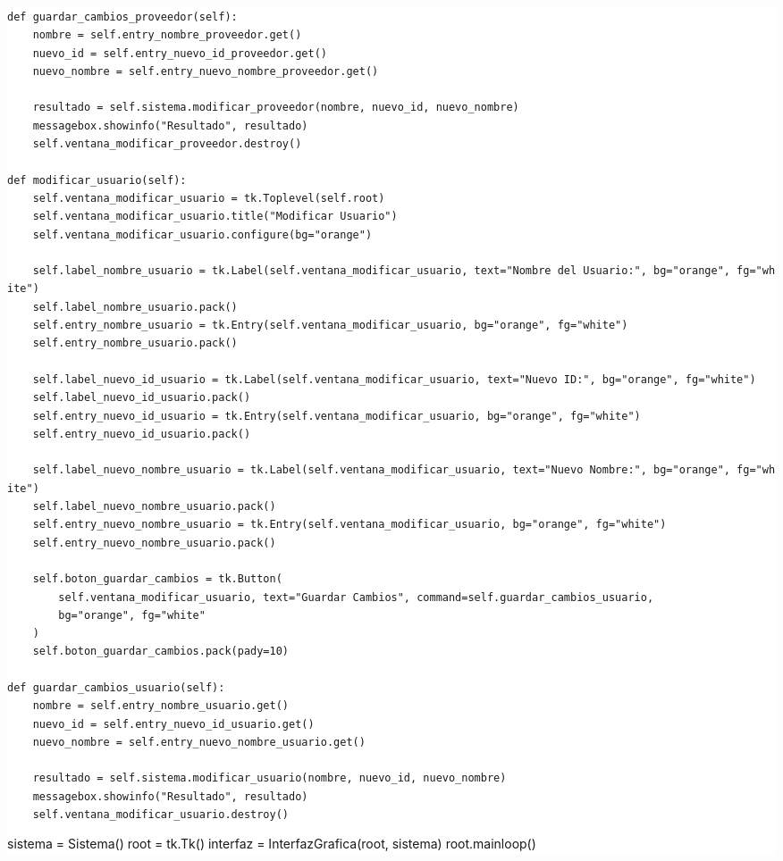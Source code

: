     def guardar_cambios_proveedor(self):
        nombre = self.entry_nombre_proveedor.get()
        nuevo_id = self.entry_nuevo_id_proveedor.get()
        nuevo_nombre = self.entry_nuevo_nombre_proveedor.get()

        resultado = self.sistema.modificar_proveedor(nombre, nuevo_id, nuevo_nombre)
        messagebox.showinfo("Resultado", resultado)
        self.ventana_modificar_proveedor.destroy()

    def modificar_usuario(self):
        self.ventana_modificar_usuario = tk.Toplevel(self.root)
        self.ventana_modificar_usuario.title("Modificar Usuario")
        self.ventana_modificar_usuario.configure(bg="orange")

        self.label_nombre_usuario = tk.Label(self.ventana_modificar_usuario, text="Nombre del Usuario:", bg="orange", fg="white")
        self.label_nombre_usuario.pack()
        self.entry_nombre_usuario = tk.Entry(self.ventana_modificar_usuario, bg="orange", fg="white")
        self.entry_nombre_usuario.pack()

        self.label_nuevo_id_usuario = tk.Label(self.ventana_modificar_usuario, text="Nuevo ID:", bg="orange", fg="white")
        self.label_nuevo_id_usuario.pack()
        self.entry_nuevo_id_usuario = tk.Entry(self.ventana_modificar_usuario, bg="orange", fg="white")
        self.entry_nuevo_id_usuario.pack()

        self.label_nuevo_nombre_usuario = tk.Label(self.ventana_modificar_usuario, text="Nuevo Nombre:", bg="orange", fg="white")
        self.label_nuevo_nombre_usuario.pack()
        self.entry_nuevo_nombre_usuario = tk.Entry(self.ventana_modificar_usuario, bg="orange", fg="white")
        self.entry_nuevo_nombre_usuario.pack()

        self.boton_guardar_cambios = tk.Button(
            self.ventana_modificar_usuario, text="Guardar Cambios", command=self.guardar_cambios_usuario,
            bg="orange", fg="white"
        )
        self.boton_guardar_cambios.pack(pady=10)

    def guardar_cambios_usuario(self):
        nombre = self.entry_nombre_usuario.get()
        nuevo_id = self.entry_nuevo_id_usuario.get()
        nuevo_nombre = self.entry_nuevo_nombre_usuario.get()

        resultado = self.sistema.modificar_usuario(nombre, nuevo_id, nuevo_nombre)
        messagebox.showinfo("Resultado", resultado)
        self.ventana_modificar_usuario.destroy()


sistema = Sistema()
root = tk.Tk()
interfaz = InterfazGrafica(root, sistema)
root.mainloop()
